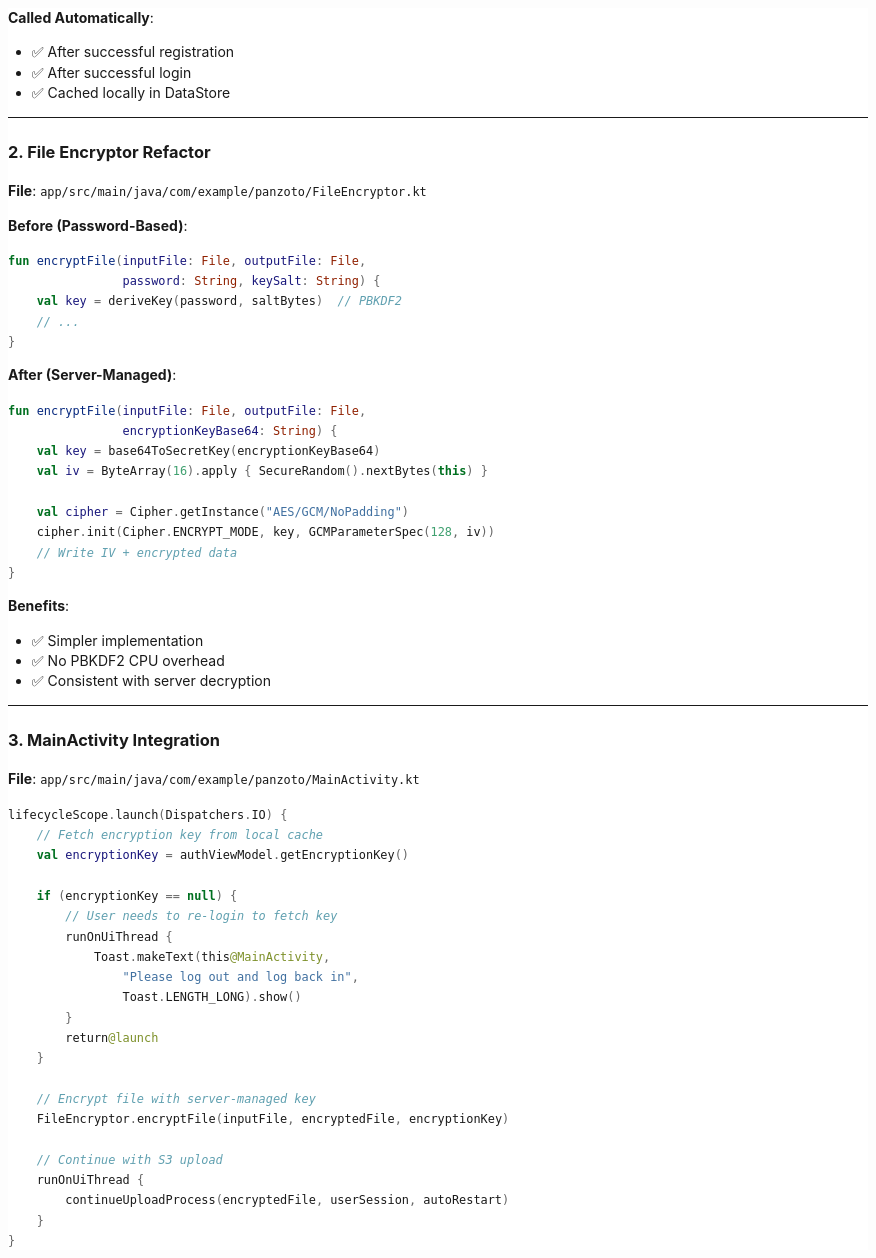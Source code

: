 **Called Automatically**:
- ✅ After successful registration
- ✅ After successful login
- ✅ Cached locally in DataStore

---

### 2. File Encryptor Refactor

**File**: `app/src/main/java/com/example/panzoto/FileEncryptor.kt`

**Before (Password-Based)**:
```kotlin
fun encryptFile(inputFile: File, outputFile: File,
                password: String, keySalt: String) {
    val key = deriveKey(password, saltBytes)  // PBKDF2
    // ...
}
```

**After (Server-Managed)**:
```kotlin
fun encryptFile(inputFile: File, outputFile: File,
                encryptionKeyBase64: String) {
    val key = base64ToSecretKey(encryptionKeyBase64)
    val iv = ByteArray(16).apply { SecureRandom().nextBytes(this) }

    val cipher = Cipher.getInstance("AES/GCM/NoPadding")
    cipher.init(Cipher.ENCRYPT_MODE, key, GCMParameterSpec(128, iv))
    // Write IV + encrypted data
}
```

**Benefits**:
- ✅ Simpler implementation
- ✅ No PBKDF2 CPU overhead
- ✅ Consistent with server decryption

---

### 3. MainActivity Integration

**File**: `app/src/main/java/com/example/panzoto/MainActivity.kt`

```kotlin
lifecycleScope.launch(Dispatchers.IO) {
    // Fetch encryption key from local cache
    val encryptionKey = authViewModel.getEncryptionKey()

    if (encryptionKey == null) {
        // User needs to re-login to fetch key
        runOnUiThread {
            Toast.makeText(this@MainActivity,
                "Please log out and log back in",
                Toast.LENGTH_LONG).show()
        }
        return@launch
    }

    // Encrypt file with server-managed key
    FileEncryptor.encryptFile(inputFile, encryptedFile, encryptionKey)

    // Continue with S3 upload
    runOnUiThread {
        continueUploadProcess(encryptedFile, userSession, autoRestart)
    }
}
```